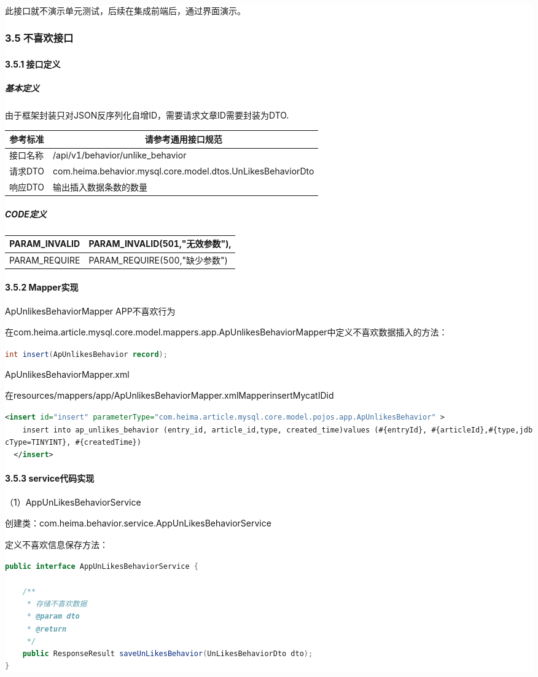 此接口就不演示单元测试，后续在集成前端后，通过界面演示。

### 3.5 不喜欢接口

#### 3.5.1 接口定义

##### 基本定义

由于框架封装只对JSON反序列化自增ID，需要请求文章ID需要封装为DTO.

| 参考标准 | 请参考通用接口规范                                          |
| -------- | ----------------------------------------------------------- |
| 接口名称 | /api/v1/behavior/unlike_behavior                            |
| 请求DTO  | com.heima.behavior.mysql.core.model.dtos.UnLikesBehaviorDto |
| 响应DTO  | 输出插入数据条数的数量                                      |

##### CODE定义

| PARAM_INVALID | PARAM_INVALID(501,"无效参数"), |
| ------------- | ------------------------------ |
| PARAM_REQUIRE | PARAM_REQUIRE(500,"缺少参数")  |

#### 3.5.2 Mapper实现

ApUnlikesBehaviorMapper APP不喜欢行为

在com.heima.article.mysql.core.model.mappers.app.ApUnlikesBehaviorMapper中定义不喜欢数据插入的方法：

```java
int insert(ApUnlikesBehavior record);
```

ApUnlikesBehaviorMapper.xml

在resources/mappers/app/ApUnlikesBehaviorMapper.xmlMapperinsertMycatIDid

```xml
<insert id="insert" parameterType="com.heima.article.mysql.core.model.pojos.app.ApUnlikesBehavior" >
    insert into ap_unlikes_behavior (entry_id, article_id,type, created_time)values (#{entryId}, #{articleId},#{type,jdbcType=TINYINT}, #{createdTime})
  </insert>
```

#### 3.5.3 service代码实现

（1）AppUnLikesBehaviorService

创建类：com.heima.behavior.service.AppUnLikesBehaviorService

定义不喜欢信息保存方法：

```java
public interface AppUnLikesBehaviorService {
 
    /**
     * 存储不喜欢数据
     * @param dto
     * @return
     */
    public ResponseResult saveUnLikesBehavior(UnLikesBehaviorDto dto);
}
```
